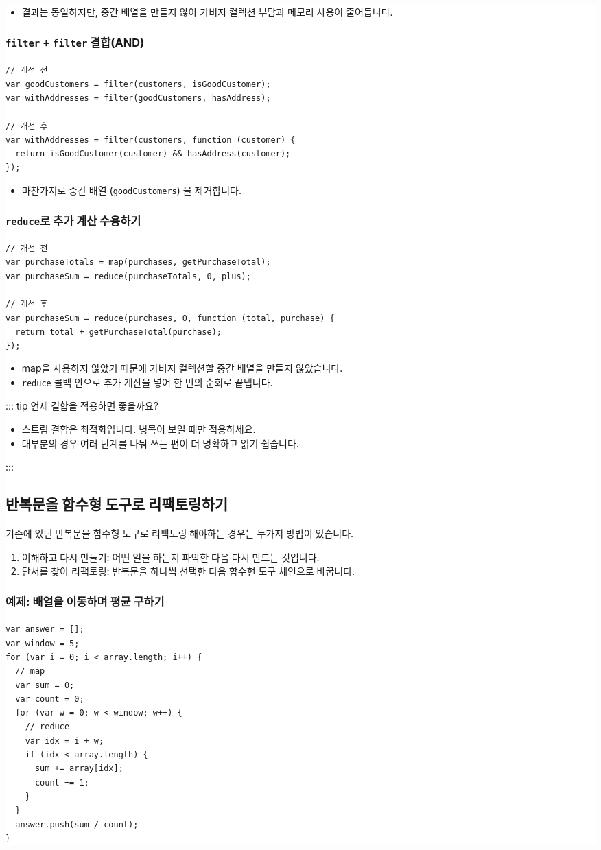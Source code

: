 - 결과는 동일하지만, 중간 배열을 만들지 않아 가비지 컬렉션 부담과 메모리 사용이 줄어듭니다.

### `filter` + `filter` 결합(AND)

```tsx
// 개선 전
var goodCustomers = filter(customers, isGoodCustomer);
var withAddresses = filter(goodCustomers, hasAddress);

// 개선 후
var withAddresses = filter(customers, function (customer) {
  return isGoodCustomer(customer) && hasAddress(customer);
});
```

- 마찬가지로 중간 배열 (`goodCustomers`) 을 제거합니다.

### `reduce`로 추가 계산 수용하기

```tsx
// 개선 전
var purchaseTotals = map(purchases, getPurchaseTotal);
var purchaseSum = reduce(purchaseTotals, 0, plus);

// 개선 후
var purchaseSum = reduce(purchases, 0, function (total, purchase) {
  return total + getPurchaseTotal(purchase);
});
```

- map을 사용하지 않았기 때문에 가비지 컬렉션할 중간 배열을 만들지 않았습니다.
- `reduce` 콜백 안으로 추가 계산을 넣어 한 번의 순회로 끝냅니다.

::: tip 언제 결합을 적용하면 좋을까요?

- 스트림 결합은 최적화입니다. 병목이 보일 때만 적용하세요.
- 대부분의 경우 여러 단계를 나눠 쓰는 편이 더 명확하고 읽기 쉽습니다.

:::

## 반복문을 함수형 도구로 리팩토링하기

기존에 있던 반복문을 함수형 도구로 리팩토링 해야하는 경우는 두가지 방법이 있습니다.

1. 이해하고 다시 만들기: 어떤 일을 하는지 파악한 다음 다시 만드는 것입니다.
2. 단서를 찾아 리팩토링: 반복문을 하나씩 선택한 다음 함수현 도구 체인으로 바꿉니다.

### 예제: 배열을 이동하며 평균 구하기

```tsx
var answer = [];
var window = 5;
for (var i = 0; i < array.length; i++) {
  // map
  var sum = 0;
  var count = 0;
  for (var w = 0; w < window; w++) {
    // reduce
    var idx = i + w;
    if (idx < array.length) {
      sum += array[idx];
      count += 1;
    }
  }
  answer.push(sum / count);
}
```
